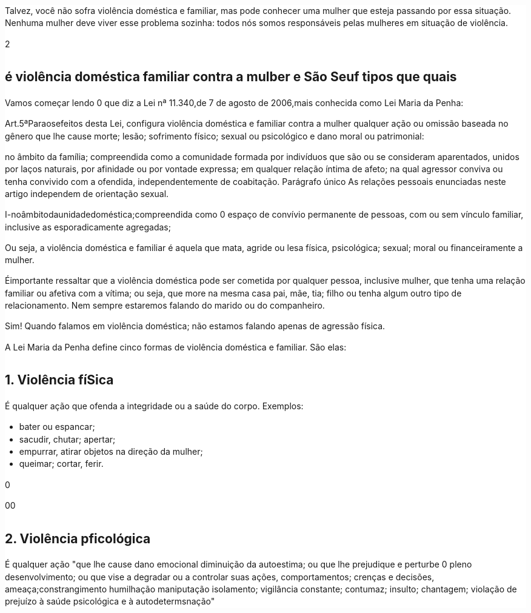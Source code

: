 Talvez, você não sofra violência doméstica e familiar, mas pode conhecer uma mulher que esteja passando por essa situação. Nenhuma mulher deve viver esse problema sozinha: todos nós somos responsáveis pelas mulheres em situação de violência.

2



## é violência doméstica familiar contra a mulber e São Seuf tipos que quais

Vamos começar lendo 0 que diz a Lei nª 11.340,de 7 de agosto de 2006,mais conhecida como Lei Maria da Penha:

Art.5ªParaosefeitos desta Lei, configura violência doméstica e familiar contra a mulher qualquer ação ou omissão baseada no gênero que lhe cause morte; lesão; sofrimento físico; sexual ou psicológico e dano moral ou patrimonial:

no âmbito da família; compreendida como a comunidade formada por indivíduos que são ou se consideram aparentados, unidos por laços naturais, por afinidade ou por vontade expressa; em qualquer relação íntima de afeto; na qual agressor conviva ou tenha convivido com a ofendida, independentemente de coabitação. Parágrafo único As relações pessoais enunciadas neste artigo independem de orientação sexual.

I-noâmbitodaunidadedoméstica;compreendida como 0 espaço de convívio   permanente de pessoas, com ou sem vínculo familiar, inclusive as esporadicamente agregadas;

Ou seja, a violência doméstica e familiar é aquela que mata, agride ou lesa física, psicológica; sexual; moral ou financeiramente a mulher.

Éimportante ressaltar que a violência doméstica pode ser cometida por qualquer pessoa, inclusive mulher, que tenha uma relação familiar ou afetiva com a vítima; ou seja, que more na mesma casa pai, mãe, tia; filho ou tenha algum outro tipo de relacionamento. Nem sempre estaremos falando do marido ou do companheiro.



Sim! Quando falamos em violência   doméstica; não estamos falando apenas de agressão física.

A Lei Maria da Penha define cinco formas de violência doméstica e familiar. São elas:

## 1. Violência fíSica

É qualquer ação que ofenda a integridade ou a saúde do corpo. Exemplos:

- bater ou espancar;
- sacudir, chutar; apertar;
- empurrar, atirar objetos na direção da mulher;
- queimar; cortar, ferir.

0

00

## 2. Violência pficológica

É qualquer ação "que lhe cause dano emocional diminuição da autoestima; ou que lhe prejudique e perturbe 0 pleno desenvolvimento; ou que vise a degradar ou a controlar suas ações, comportamentos; crenças e decisões, ameaça;constrangimento humilhação maniputação isolamento; vigilância constante; contumaz; insulto; chantagem; violação de prejuízo à saúde psicológica e à autodetermsnação"
